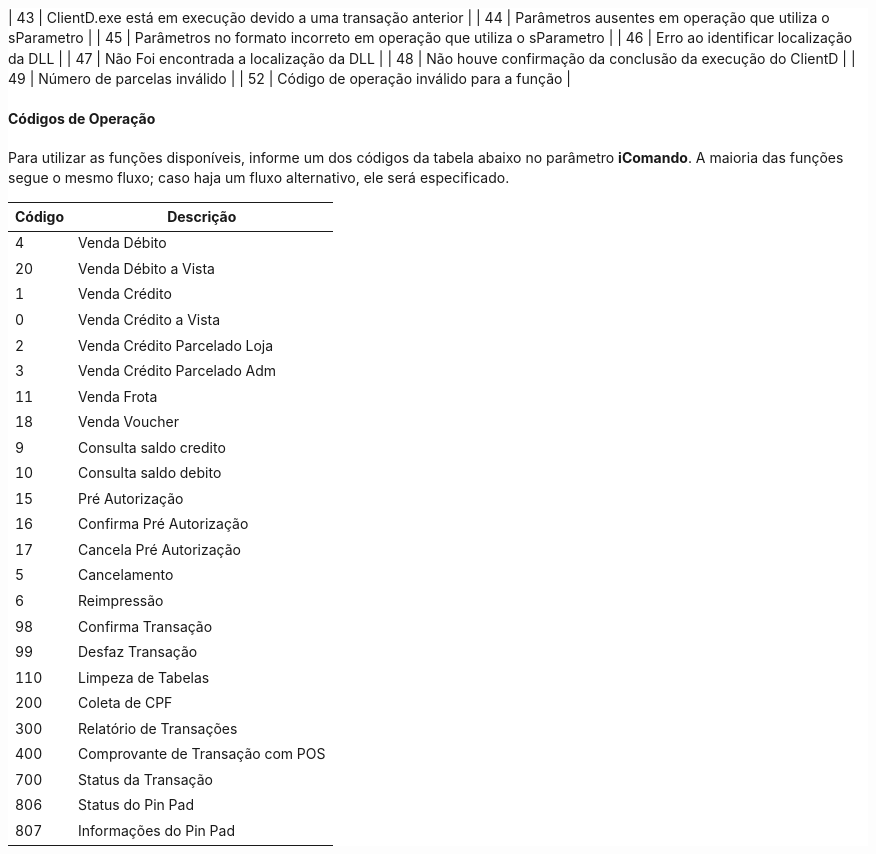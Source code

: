 |       43 | ClientD.exe está em execução devido a uma transação anterior         |
|       44 | Parâmetros ausentes em operação que utiliza o sParametro             |
|       45 | Parâmetros no formato incorreto em operação que utiliza o sParametro |
|       46 | Erro ao identificar localização da DLL                               |
|       47 | Não Foi encontrada a localização da DLL                              |
|       48 | Não houve confirmação da conclusão da execução do ClientD            |
|       49 | Número de parcelas inválido                                          |
|       52 | Código de operação inválido para a função                            |

#### Códigos de Operação

Para utilizar as funções disponíveis, informe um dos códigos da tabela abaixo no parâmetro **iComando**. A maioria das funções segue o mesmo fluxo; caso haja um fluxo alternativo, ele será especificado.

|   Código | Descrição                        |
|----------|----------------------------------|
|        4 | Venda Débito                     |
|       20 | Venda Débito a Vista             |
|        1 | Venda Crédito                    |
|        0 | Venda Crédito a Vista            |
|        2 | Venda Crédito Parcelado Loja     |
|        3 | Venda Crédito Parcelado Adm      |
|       11 | Venda Frota                      |
|       18 | Venda Voucher                    |
|        9 | Consulta saldo credito           |
|       10 | Consulta saldo debito            |
|       15 | Pré Autorização                  |
|       16 | Confirma Pré Autorização         |
|       17 | Cancela Pré Autorização          |
|        5 | Cancelamento                     |
|        6 | Reimpressão                      |
|       98 | Confirma Transação               |
|       99 | Desfaz Transação                 |
|      110 | Limpeza de Tabelas               |
|      200 | Coleta de CPF                    |
|      300 | Relatório de Transações          |
|      400 | Comprovante de Transação com POS |
|      700 | Status da Transação              |
|      806 | Status do Pin Pad                |
|      807 | Informações do Pin Pad           |
